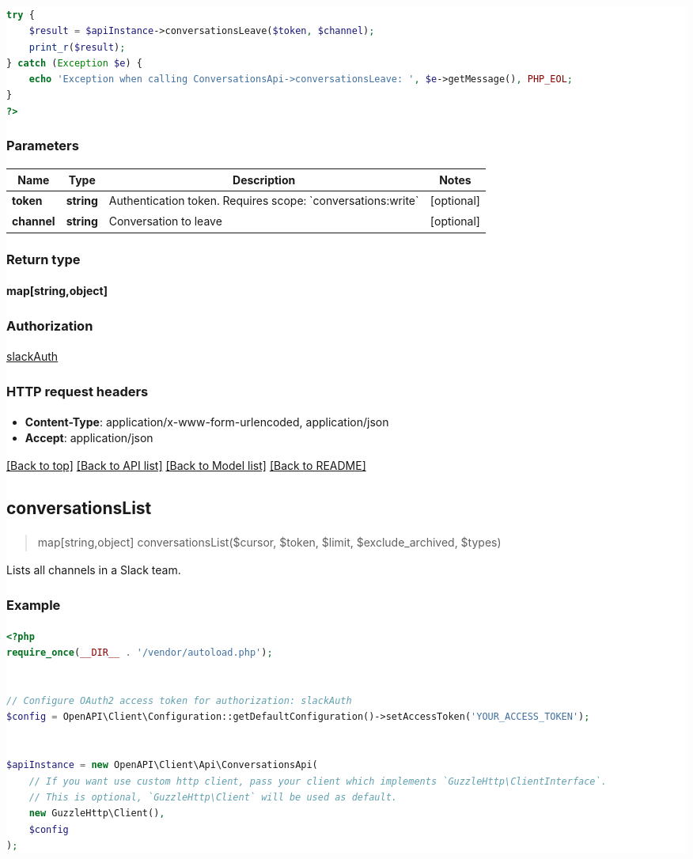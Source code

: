 ```php
try {
    $result = $apiInstance->conversationsLeave($token, $channel);
    print_r($result);
} catch (Exception $e) {
    echo 'Exception when calling ConversationsApi->conversationsLeave: ', $e->getMessage(), PHP_EOL;
}
?>
```

### Parameters


Name | Type | Description  | Notes
------------- | ------------- | ------------- | -------------
 **token** | **string**| Authentication token. Requires scope: &#x60;conversations:write&#x60; | [optional]
 **channel** | **string**| Conversation to leave | [optional]

### Return type

**map[string,object]**

### Authorization

[slackAuth](../../README.md#slackAuth)

### HTTP request headers

- **Content-Type**: application/x-www-form-urlencoded, application/json
- **Accept**: application/json

[[Back to top]](#) [[Back to API list]](../../README.md#documentation-for-api-endpoints)
[[Back to Model list]](../../README.md#documentation-for-models)
[[Back to README]](../../README.md)


## conversationsList

> map[string,object] conversationsList($cursor, $token, $limit, $exclude_archived, $types)



Lists all channels in a Slack team.

### Example

```php
<?php
require_once(__DIR__ . '/vendor/autoload.php');


// Configure OAuth2 access token for authorization: slackAuth
$config = OpenAPI\Client\Configuration::getDefaultConfiguration()->setAccessToken('YOUR_ACCESS_TOKEN');


$apiInstance = new OpenAPI\Client\Api\ConversationsApi(
    // If you want use custom http client, pass your client which implements `GuzzleHttp\ClientInterface`.
    // This is optional, `GuzzleHttp\Client` will be used as default.
    new GuzzleHttp\Client(),
    $config
);
```